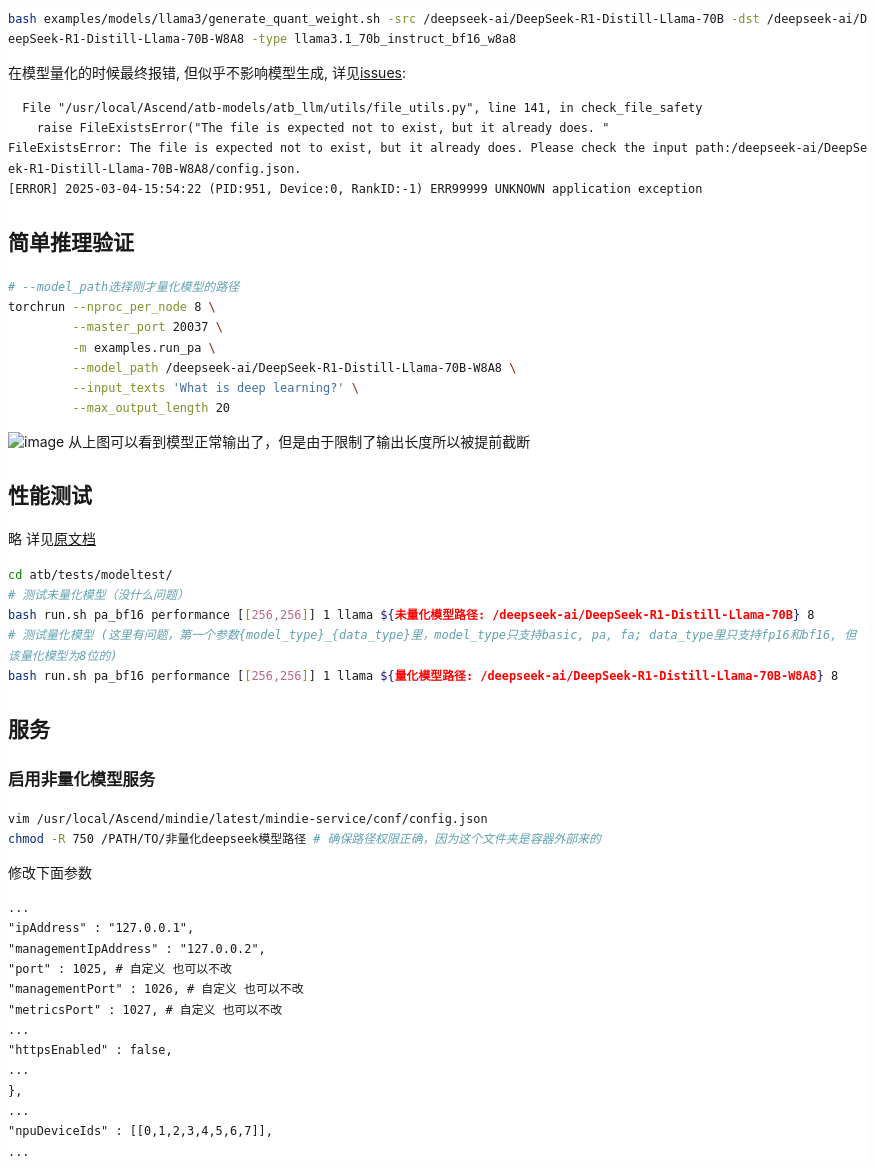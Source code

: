 ```bash
bash examples/models/llama3/generate_quant_weight.sh -src /deepseek-ai/DeepSeek-R1-Distill-Llama-70B -dst /deepseek-ai/DeepSeek-R1-Distill-Llama-70B-W8A8 -type llama3.1_70b_instruct_bf16_w8a8
```
在模型量化的时候最终报错, 但似乎不影响模型生成, 详见[issues](https://gitee.com/ascend/msit/issues/IBQOGM?from=project-issue): 
```
  File "/usr/local/Ascend/atb-models/atb_llm/utils/file_utils.py", line 141, in check_file_safety
    raise FileExistsError("The file is expected not to exist, but it already does. "
FileExistsError: The file is expected not to exist, but it already does. Please check the input path:/deepseek-ai/DeepSeek-R1-Distill-Llama-70B-W8A8/config.json.
[ERROR] 2025-03-04-15:54:22 (PID:951, Device:0, RankID:-1) ERR99999 UNKNOWN application exception
```

## 简单推理验证
```bash
# --model_path选择刚才量化模型的路径
torchrun --nproc_per_node 8 \
         --master_port 20037 \
         -m examples.run_pa \
         --model_path /deepseek-ai/DeepSeek-R1-Distill-Llama-70B-W8A8 \
         --input_texts 'What is deep learning?' \
         --max_output_length 20
```
<img width="1512" alt="image" src="https://github.com/user-attachments/assets/9b11c692-7aea-455c-9799-3c3fa278d8b5" />
从上图可以看到模型正常输出了，但是由于限制了输出长度所以被提前截断

## 性能测试
略 详见[原文档](https://www.hiascend.com/software/modelzoo/models/detail/ee3f9897743a4341b43710f8d204733a)
```bash
cd atb/tests/modeltest/
# 测试未量化模型（没什么问题）
bash run.sh pa_bf16 performance [[256,256]] 1 llama ${未量化模型路径: /deepseek-ai/DeepSeek-R1-Distill-Llama-70B} 8
# 测试量化模型 (这里有问题，第一个参数{model_type}_{data_type}里，model_type只支持basic, pa, fa; data_type里只支持fp16和bf16, 但该量化模型为8位的)
bash run.sh pa_bf16 performance [[256,256]] 1 llama ${量化模型路径: /deepseek-ai/DeepSeek-R1-Distill-Llama-70B-W8A8} 8
```

## 服务
### 启用非量化模型服务
```bash
vim /usr/local/Ascend/mindie/latest/mindie-service/conf/config.json
chmod -R 750 /PATH/TO/非量化deepseek模型路径 # 确保路径权限正确，因为这个文件夹是容器外部来的
```
修改下面参数
```
...
"ipAddress" : "127.0.0.1",
"managementIpAddress" : "127.0.0.2",
"port" : 1025, # 自定义 也可以不改
"managementPort" : 1026, # 自定义 也可以不改
"metricsPort" : 1027, # 自定义 也可以不改
...
"httpsEnabled" : false,
...
},
...
"npuDeviceIds" : [[0,1,2,3,4,5,6,7]],
...
```